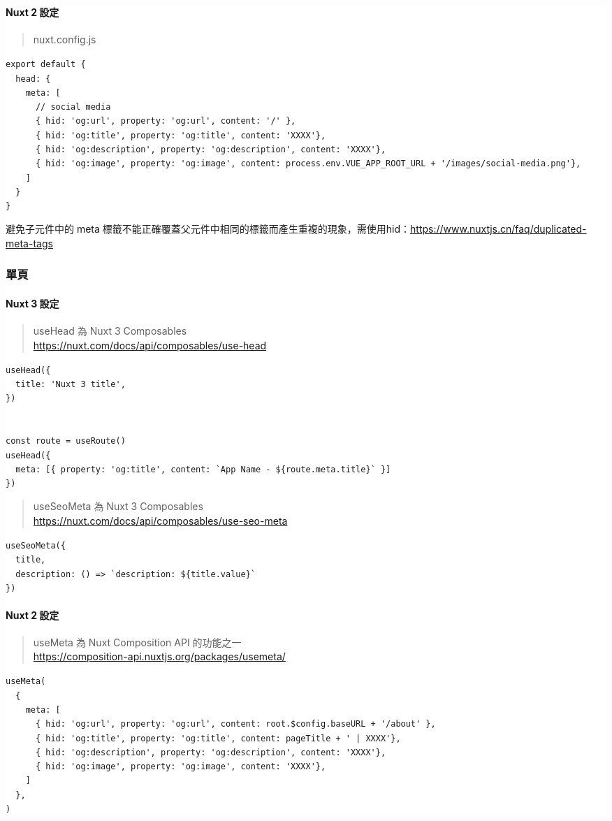

#### Nuxt 2 設定

> nuxt.config.js
```
export default {
  head: {
    meta: [
      // social media
      { hid: 'og:url', property: 'og:url', content: '/' },
      { hid: 'og:title', property: 'og:title', content: 'XXXX'},
      { hid: 'og:description', property: 'og:description', content: 'XXXX'},
      { hid: 'og:image', property: 'og:image', content: process.env.VUE_APP_ROOT_URL + '/images/social-media.png'},
    ]
  }
}
```
避免子元件中的 meta 標籤不能正確覆蓋父元件中相同的標籤而產生重複的現象，需使用hid：https://www.nuxtjs.cn/faq/duplicated-meta-tags


### 單頁

#### Nuxt 3 設定
> useHead 為 Nuxt 3 Composables  
> https://nuxt.com/docs/api/composables/use-head

```
useHead({
  title: 'Nuxt 3 title',
})


const route = useRoute()
useHead({
  meta: [{ property: 'og:title', content: `App Name - ${route.meta.title}` }]
})
```

> useSeoMeta 為 Nuxt 3 Composables  
> https://nuxt.com/docs/api/composables/use-seo-meta

```
useSeoMeta({
  title,
  description: () => `description: ${title.value}`
})
```

#### Nuxt 2 設定

> useMeta 為  Nuxt Composition API 的功能之一  
> https://composition-api.nuxtjs.org/packages/usemeta/
```
useMeta(
  {
    meta: [
      { hid: 'og:url', property: 'og:url', content: root.$config.baseURL + '/about' },
      { hid: 'og:title', property: 'og:title', content: pageTitle + ' | XXXX'},
      { hid: 'og:description', property: 'og:description', content: 'XXXX'},
      { hid: 'og:image', property: 'og:image', content: 'XXXX'},
    ]
  },
)
```

